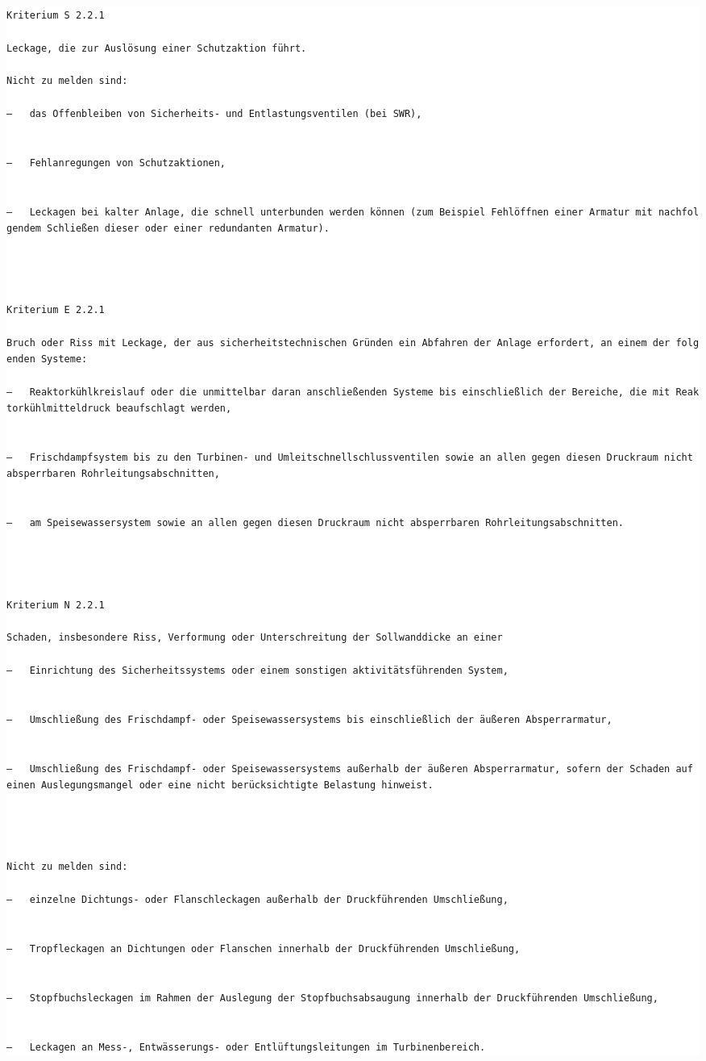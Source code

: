    Kriterium S 2.2.1

    Leckage, die zur Auslösung einer Schutzaktion führt.

    Nicht zu melden sind:

    –   das Offenbleiben von Sicherheits- und Entlastungsventilen (bei SWR),


    –   Fehlanregungen von Schutzaktionen,


    –   Leckagen bei kalter Anlage, die schnell unterbunden werden können (zum Beispiel Fehlöffnen einer Armatur mit nachfolgendem Schließen dieser oder einer redundanten Armatur).




    Kriterium E 2.2.1

    Bruch oder Riss mit Leckage, der aus sicherheitstechnischen Gründen ein Abfahren der Anlage erfordert, an einem der folgenden Systeme:

    –   Reaktorkühlkreislauf oder die unmittelbar daran anschließenden Systeme bis einschließlich der Bereiche, die mit Reaktorkühlmitteldruck beaufschlagt werden,


    –   Frischdampfsystem bis zu den Turbinen- und Umleitschnellschlussventilen sowie an allen gegen diesen Druckraum nicht absperrbaren Rohrleitungsabschnitten,


    –   am Speisewassersystem sowie an allen gegen diesen Druckraum nicht absperrbaren Rohrleitungsabschnitten.




    Kriterium N 2.2.1

    Schaden, insbesondere Riss, Verformung oder Unterschreitung der Sollwanddicke an einer

    –   Einrichtung des Sicherheitssystems oder einem sonstigen aktivitätsführenden System,


    –   Umschließung des Frischdampf- oder Speisewassersystems bis einschließlich der äußeren Absperrarmatur,


    –   Umschließung des Frischdampf- oder Speisewassersystems außerhalb der äußeren Absperrarmatur, sofern der Schaden auf einen Auslegungsmangel oder eine nicht berücksichtigte Belastung hinweist.




    Nicht zu melden sind:

    –   einzelne Dichtungs- oder Flanschleckagen außerhalb der Druckführenden Umschließung,


    –   Tropfleckagen an Dichtungen oder Flanschen innerhalb der Druckführenden Umschließung,


    –   Stopfbuchsleckagen im Rahmen der Auslegung der Stopfbuchsabsaugung innerhalb der Druckführenden Umschließung,


    –   Leckagen an Mess-, Entwässerungs- oder Entlüftungsleitungen im Turbinenbereich.


